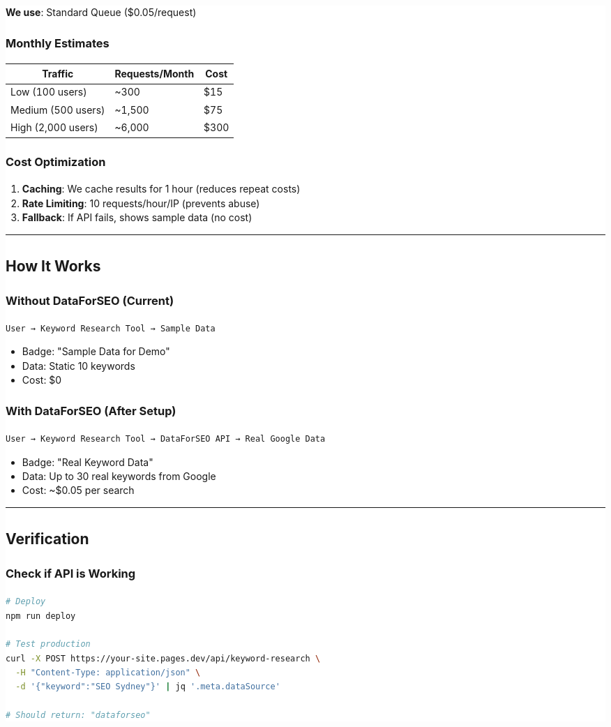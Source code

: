 **We use**: Standard Queue ($0.05/request)

### Monthly Estimates

| Traffic | Requests/Month | Cost |
|---------|----------------|------|
| Low (100 users) | ~300 | $15 |
| Medium (500 users) | ~1,500 | $75 |
| High (2,000 users) | ~6,000 | $300 |

### Cost Optimization

1. **Caching**: We cache results for 1 hour (reduces repeat costs)
2. **Rate Limiting**: 10 requests/hour/IP (prevents abuse)
3. **Fallback**: If API fails, shows sample data (no cost)

---

## How It Works

### Without DataForSEO (Current)
```
User → Keyword Research Tool → Sample Data
```
- Badge: "Sample Data for Demo"
- Data: Static 10 keywords
- Cost: $0

### With DataForSEO (After Setup)
```
User → Keyword Research Tool → DataForSEO API → Real Google Data
```
- Badge: "Real Keyword Data"
- Data: Up to 30 real keywords from Google
- Cost: ~$0.05 per search

---

## Verification

### Check if API is Working

```bash
# Deploy
npm run deploy

# Test production
curl -X POST https://your-site.pages.dev/api/keyword-research \
  -H "Content-Type: application/json" \
  -d '{"keyword":"SEO Sydney"}' | jq '.meta.dataSource'

# Should return: "dataforseo"
```
